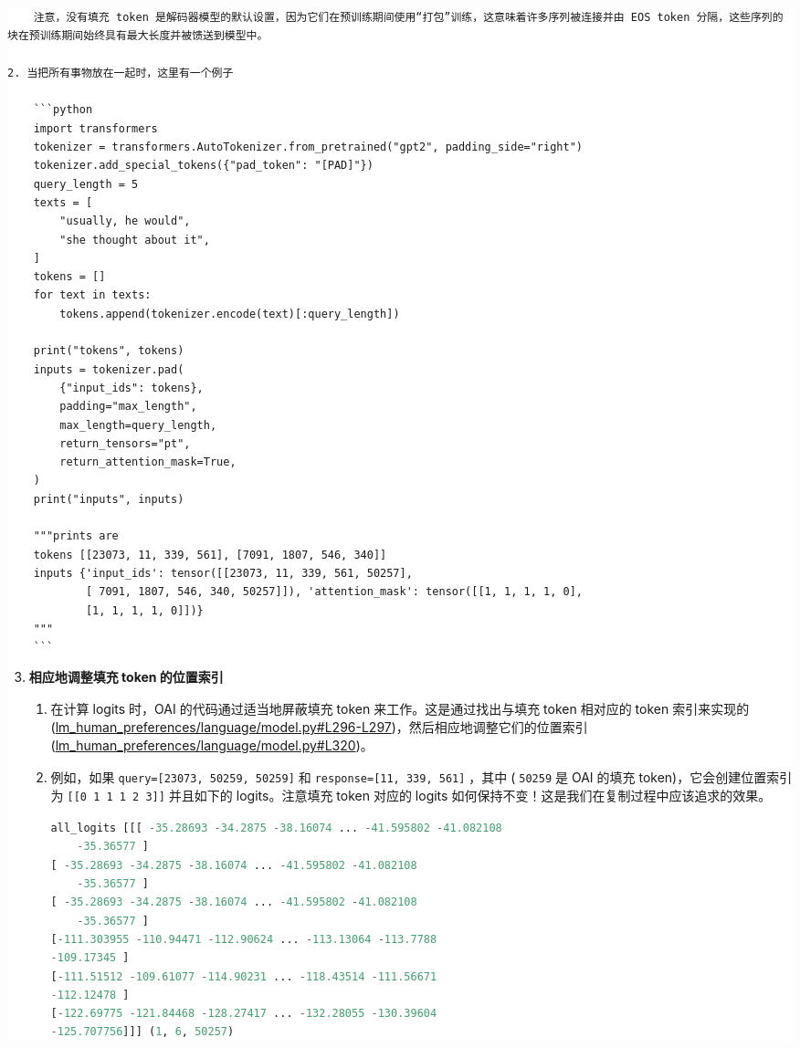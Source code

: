         注意，没有填充 token 是解码器模型的默认设置，因为它们在预训练期间使用“打包”训练，这意味着许多序列被连接并由 EOS token 分隔，这些序列的块在预训练期间始终具有最大长度并被馈送到模型中。

    2. 当把所有事物放在一起时，这里有一个例子

        ```python
        import transformers
        tokenizer = transformers.AutoTokenizer.from_pretrained("gpt2", padding_side="right")
        tokenizer.add_special_tokens({"pad_token": "[PAD]"})
        query_length = 5
        texts = [
            "usually, he would",
            "she thought about it",
        ]
        tokens = []
        for text in texts:
            tokens.append(tokenizer.encode(text)[:query_length])

        print("tokens", tokens)
        inputs = tokenizer.pad(
            {"input_ids": tokens},
            padding="max_length",
            max_length=query_length,
            return_tensors="pt",
            return_attention_mask=True,
        )
        print("inputs", inputs)

        """prints are
        tokens [[23073, 11, 339, 561], [7091, 1807, 546, 340]]
        inputs {'input_ids': tensor([[23073, 11, 339, 561, 50257],
                [ 7091, 1807, 546, 340, 50257]]), 'attention_mask': tensor([[1, 1, 1, 1, 0],
                [1, 1, 1, 1, 0]])}
        """
        ```

3. **相应地调整填充 token 的位置索引**

    1. 在计算 logits 时，OAI 的代码通过适当地屏蔽填充 token 来工作。这是通过找出与填充 token 相对应的 token 索引来实现的 ([lm_human_preferences/language/model.py#L296-L297](https://github.com/openai/lm-human-preferences/blob/cbfd210bb8b08f6bc5c26878c10984b90f516c66/lm_human_preferences/language/model.py#L296-L297))，然后相应地调整它们的位置索引 ([lm_human_preferences/language/model.py#L320](https://github.com/openai/lm-human-preferences/blob/cbfd210bb8b08f6bc5c26878c10984b90f516c66/lm_human_preferences/language/model.py#L320))。
    2. 例如，如果 `query=[23073, 50259, 50259]` 和 `response=[11, 339, 561]` ，其中 ( `50259` 是 OAI 的填充 token)，它会创建位置索引为 `[[0 1 1 1 2 3]]` 并且如下的 logits。注意填充 token 对应的 logits 如何保持不变！这是我们在复制过程中应该追求的效果。

        ```python
        all_logits [[[ -35.28693 -34.2875 -38.16074 ... -41.595802 -41.082108
            -35.36577 ]
        [ -35.28693 -34.2875 -38.16074 ... -41.595802 -41.082108
            -35.36577 ]
        [ -35.28693 -34.2875 -38.16074 ... -41.595802 -41.082108
            -35.36577 ]
        [-111.303955 -110.94471 -112.90624 ... -113.13064 -113.7788
        -109.17345 ]
        [-111.51512 -109.61077 -114.90231 ... -118.43514 -111.56671
        -112.12478 ]
        [-122.69775 -121.84468 -128.27417 ... -132.28055 -130.39604
        -125.707756]]] (1, 6, 50257)
        ```

